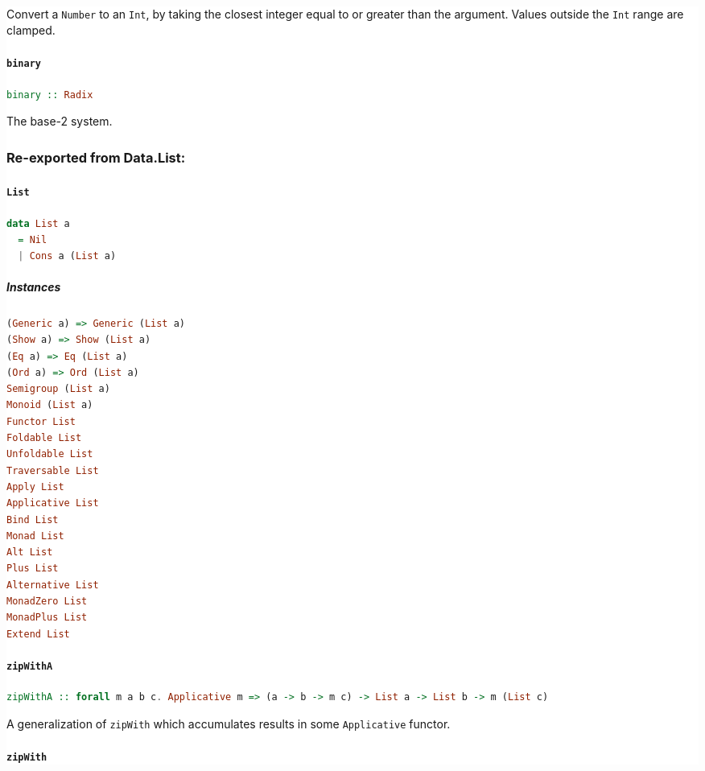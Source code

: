 Convert a `Number` to an `Int`, by taking the closest integer equal to or
greater than the argument. Values outside the `Int` range are clamped.

#### `binary`

``` purescript
binary :: Radix
```

The base-2 system.

### Re-exported from Data.List:

#### `List`

``` purescript
data List a
  = Nil
  | Cons a (List a)
```

##### Instances
``` purescript
(Generic a) => Generic (List a)
(Show a) => Show (List a)
(Eq a) => Eq (List a)
(Ord a) => Ord (List a)
Semigroup (List a)
Monoid (List a)
Functor List
Foldable List
Unfoldable List
Traversable List
Apply List
Applicative List
Bind List
Monad List
Alt List
Plus List
Alternative List
MonadZero List
MonadPlus List
Extend List
```

#### `zipWithA`

``` purescript
zipWithA :: forall m a b c. Applicative m => (a -> b -> m c) -> List a -> List b -> m (List c)
```

A generalization of `zipWith` which accumulates results in some `Applicative`
functor.

#### `zipWith`
